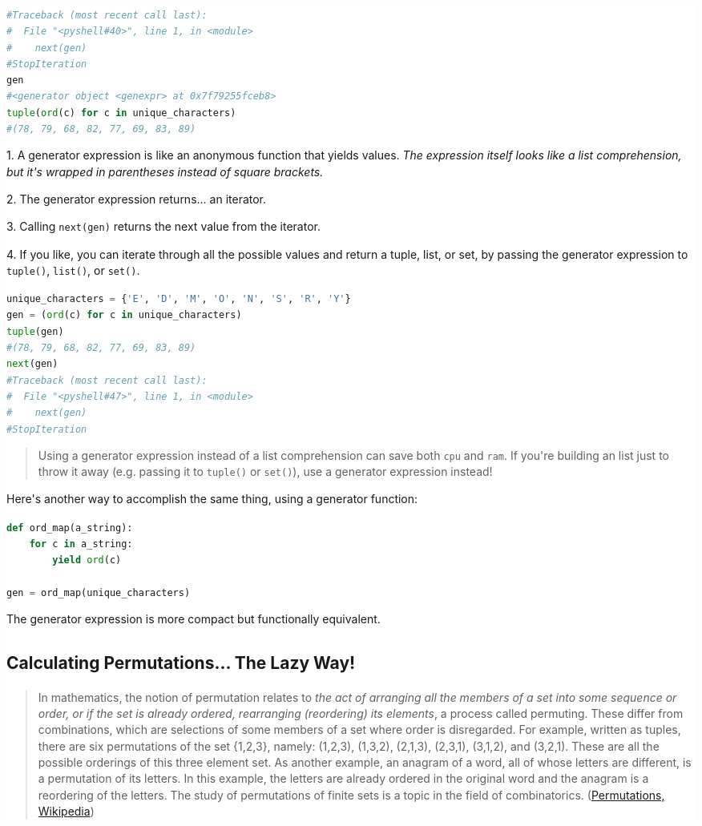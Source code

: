 ```python
#Traceback (most recent call last):
#  File "<pyshell#40>", line 1, in <module>
#    next(gen)
#StopIteration
gen
#<generator object <genexpr> at 0x7f79255fceb8>
tuple(ord(c) for c in unique_characters)
#(78, 79, 68, 82, 77, 69, 83, 89)
```

1\. A generator expression is like an anonymous function that yields values. _The expression itself looks like a list comprehension, but it's wrapped in parentheses instead of square brackets._

2\. The generator expression returns... an iterator.

3\. Calling `next(gen)` returns the next value from the iterator.

4\. If you like, you can iterate through all the possible values and return a tuple, list, or set, by passing the generator expression to `tuple()`, `list()`, or `set()`.

```python
unique_characters = {'E', 'D', 'M', 'O', 'N', 'S', 'R', 'Y'}
gen = (ord(c) for c in unique_characters)
tuple(gen)
#(78, 79, 68, 82, 77, 69, 83, 89)
next(gen)
#Traceback (most recent call last):
#  File "<pyshell#47>", line 1, in <module>
#    next(gen)
#StopIteration
```

> Using a generator expression instead of a list comprehension can save both `cpu` and `ram`. If you're building an list just to throw it away (e.g. passing it to `tuple()` or `set()`), use a generator expression instead!

Here's another way to accomplish the same thing, using a generator function:

```python
def ord_map(a_string):
    for c in a_string:
        yield ord(c)

gen = ord_map(unique_characters)
```

The generator expression is more compact but functionally equivalent.

## Calculating Permutations... The Lazy Way!

> In mathematics, the notion of permutation relates to _the act of arranging all the members of a set into some sequence or order, or if the set is already ordered, rearranging (reordering) its elements_, a process called permuting. These differ from combinations, which are selections of some members of a set where order is disregarded. For example, written as tuples, there are six permutations of the set {1,2,3}, namely: (1,2,3), (1,3,2), (2,1,3), (2,3,1), (3,1,2), and (3,2,1). These are all the possible orderings of this three element set. As another example, an anagram of a word, all of whose letters are different, is a permutation of its letters. In this example, the letters are already ordered in the original word and the anagram is a reordering of the letters. The study of permutations of finite sets is a topic in the field of combinatorics. ([Permutations, Wikipedia](https://www.wikiwand.com/en/Permutation))
